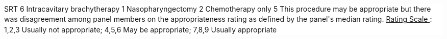    <td valign="top">
   </td>
  </tr>
  <tr>
   <td valign="top">
    SRT
   </td>
   <td class="Center" valign="middle">
    6
   </td>
   <td valign="top">
   </td>
  </tr>
  <tr>
   <td valign="top">
    Intracavitary brachytherapy
   </td>
   <td class="Center" valign="middle">
    1
   </td>
   <td valign="top">
   </td>
  </tr>
  <tr>
   <td valign="top">
    Nasopharyngectomy
   </td>
   <td class="Center" valign="middle">
    2
   </td>
   <td valign="top">
   </td>
  </tr>
  <tr>
   <td valign="top">
    Chemotherapy only
   </td>
   <td class="Center" valign="middle">
    5
   </td>
   <td valign="top">
    This procedure may be appropriate but there was disagreement among panel members on the appropriateness rating as defined by the panel's median rating.
   </td>
  </tr>
 </tbody>
 <tfoot>
  <tr>
   <th colspan="3" valign="top">
    <span style="text-decoration: underline;">
     Rating Scale
    </span>
    : 1,2,3 Usually not appropriate; 4,5,6 May be appropriate; 7,8,9 Usually appropriate
   </th>
  </tr>
 </tfoot>
</table>
